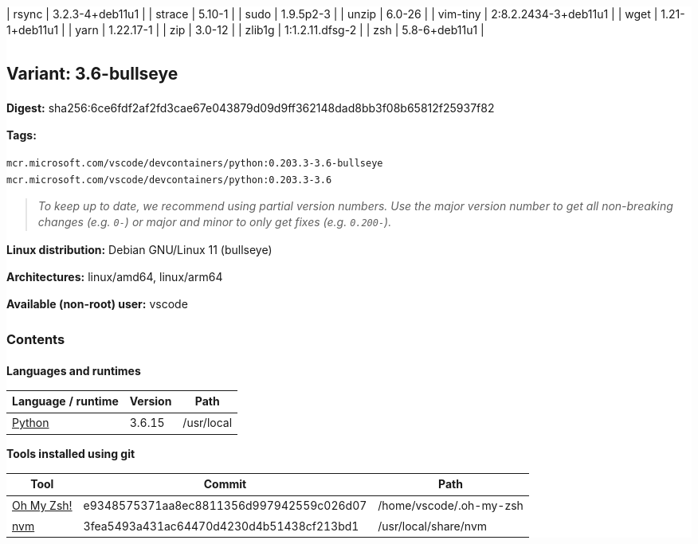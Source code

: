 | rsync               | 3.2.3-4+deb11u1            |
| strace              | 5.10-1                     |
| sudo                | 1.9.5p2-3                  |
| unzip               | 6.0-26                     |
| vim-tiny            | 2:8.2.2434-3+deb11u1       |
| wget                | 1.21-1+deb11u1             |
| yarn                | 1.22.17-1                  |
| zip                 | 3.0-12                     |
| zlib1g              | 1:1.2.11.dfsg-2            |
| zsh                 | 5.8-6+deb11u1              |

## Variant: 3.6-bullseye

**Digest:**
sha256:6ce6fdf2af2fd3cae67e043879d09d9ff362148dad8bb3f08b65812f25937f82

**Tags:**

```
mcr.microsoft.com/vscode/devcontainers/python:0.203.3-3.6-bullseye
mcr.microsoft.com/vscode/devcontainers/python:0.203.3-3.6
```

> _To keep up to date, we recommend using partial version numbers. Use the major
> version number to get all non-breaking changes (e.g. `0-`) or major and minor
> to only get fixes (e.g. `0.200-`)._

**Linux distribution:** Debian GNU/Linux 11 (bullseye)

**Architectures:** linux/amd64, linux/arm64

**Available (non-root) user:** vscode

### Contents

**Languages and runtimes**

| Language / runtime                | Version | Path       |
| --------------------------------- | ------- | ---------- |
| [Python](HTTPS://www.python.org/) | 3.6.15  | /usr/local |

**Tools installed using git**

| Tool                                             | Commit                                   | Path                    |
| ------------------------------------------------ | ---------------------------------------- | ----------------------- |
| [Oh My Zsh!](HTTPS://github.com/ohmyzsh/ohmyzsh) | e9348575371aa8ec8811356d997942559c026d07 | /home/vscode/.oh-my-zsh |
| [nvm](HTTPS://github.com/nvm-sh/nvm.git)         | 3fea5493a431ac64470d4230d4b51438cf213bd1 | /usr/local/share/nvm    |
